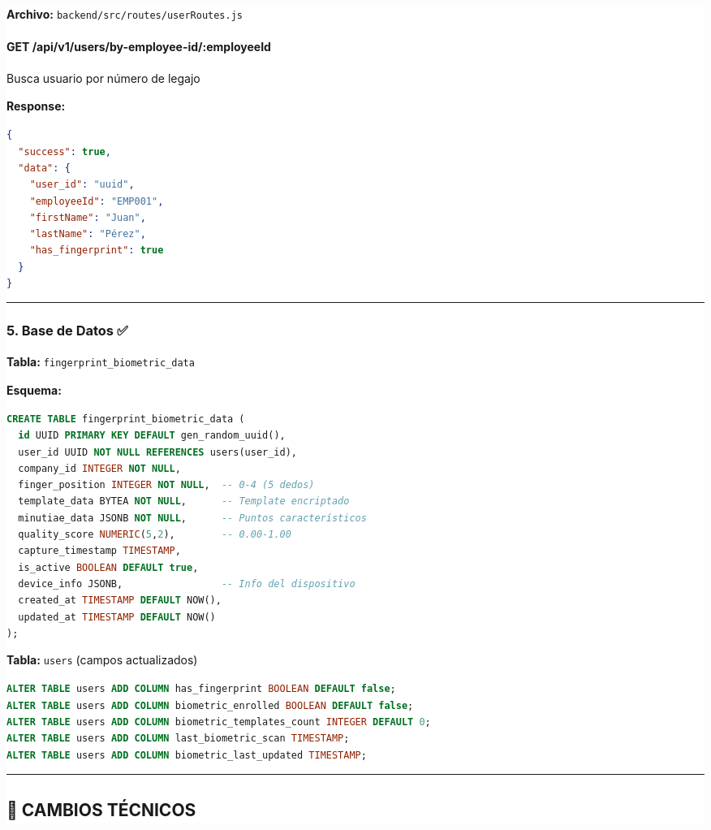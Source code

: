 **Archivo:** `backend/src/routes/userRoutes.js`

#### **GET /api/v1/users/by-employee-id/:employeeId**
Busca usuario por número de legajo

**Response:**
```json
{
  "success": true,
  "data": {
    "user_id": "uuid",
    "employeeId": "EMP001",
    "firstName": "Juan",
    "lastName": "Pérez",
    "has_fingerprint": true
  }
}
```

---

### 5. **Base de Datos** ✅
**Tabla:** `fingerprint_biometric_data`

**Esquema:**
```sql
CREATE TABLE fingerprint_biometric_data (
  id UUID PRIMARY KEY DEFAULT gen_random_uuid(),
  user_id UUID NOT NULL REFERENCES users(user_id),
  company_id INTEGER NOT NULL,
  finger_position INTEGER NOT NULL,  -- 0-4 (5 dedos)
  template_data BYTEA NOT NULL,      -- Template encriptado
  minutiae_data JSONB NOT NULL,      -- Puntos característicos
  quality_score NUMERIC(5,2),        -- 0.00-1.00
  capture_timestamp TIMESTAMP,
  is_active BOOLEAN DEFAULT true,
  device_info JSONB,                 -- Info del dispositivo
  created_at TIMESTAMP DEFAULT NOW(),
  updated_at TIMESTAMP DEFAULT NOW()
);
```

**Tabla:** `users` (campos actualizados)
```sql
ALTER TABLE users ADD COLUMN has_fingerprint BOOLEAN DEFAULT false;
ALTER TABLE users ADD COLUMN biometric_enrolled BOOLEAN DEFAULT false;
ALTER TABLE users ADD COLUMN biometric_templates_count INTEGER DEFAULT 0;
ALTER TABLE users ADD COLUMN last_biometric_scan TIMESTAMP;
ALTER TABLE users ADD COLUMN biometric_last_updated TIMESTAMP;
```

---

## 🔧 CAMBIOS TÉCNICOS
